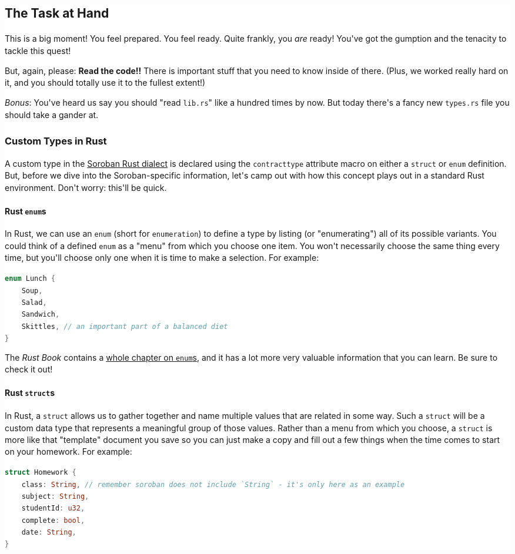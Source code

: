 ## The Task at Hand

This is a big moment! You feel prepared. You feel ready. Quite frankly, you
*are* ready! You've got the gumption and the tenacity to tackle this quest!

But, again, please: **Read the code!!** There is important stuff that you need
to know inside of there. (Plus, we worked really hard on it, and you should
totally use it to the fullest extent!)

*Bonus*: You've heard us say you should "read `lib.rs`" like a hundred times by
now. But today there's a fancy new `types.rs` file you should take a gander at.

### Custom Types in Rust

A custom type in the [Soroban Rust dialect][soroban-dialect] is declared using
the `contracttype` attribute macro on either a `struct` or `enum` definition.
But, before we dive into the Soroban-specific information, let's camp out with
how this concept plays out in a standard Rust environment. Don't worry: this'll
be quick.

#### Rust `enum`s

In Rust, we can use an `enum` (short for `enumeration`) to define a type by
listing (or "enumerating") all of its possible variants. You could think of a
defined `enum` as a "menu" from which you choose one item. You won't necessarily
choose the same thing every time, but you'll choose only one when it is time to
make a selection. For example:

```rust
enum Lunch {
    Soup,
    Salad,
    Sandwich,
    Skittles, // an important part of a balanced diet
}
```

The *Rust Book* contains a [whole chapter on `enum`s][rust-enums], and it has a
lot more very valuable information that you can learn. Be sure to check it out!

#### Rust `struct`s

In Rust, a `struct` allows us to gather together and name multiple values that
are related in some way. Such a `struct` will be a custom data type that
represents a meaningful group of those values. Rather than a menu from which you
choose, a `struct` is more like that "template" document you save so you can
just make a copy and fill out a few things when the time comes to start on your
homework. For example:

```rust
struct Homework {
    class: String, // remember soroban does not include `String` - it's only here as an example
    subject: String,
    studentId: u32,
    complete: bool,
    date: String,
}
```


[how-to-play]: ../../../quest-5/challenge-1/contract/README.md#how-to-play
[sdk-contracttype]: https://docs.rs/soroban-sdk/latest/soroban_sdk/attr.contracttype.html
[learn-ct]: https://soroban.stellar.org/docs/learn/custom-types
[example-ct]: https://soroban.stellar.org/docs/examples/custom-types
[rust-struct]: https://doc.rust-lang.org/book/ch05-00-structs.html
[rust-enums]: https://doc.rust-lang.org/book/ch06-00-enums.html
[error-enums]: https://soroban.stellar.org/docs/learn/errors#error-enums
[soroban-dialect]: https://soroban.stellar.org/docs/learn/rust-dialect
[smephite-guide]: https://gist.github.com/Smephite/09b40e842ef454effe4693e0d18246d7
